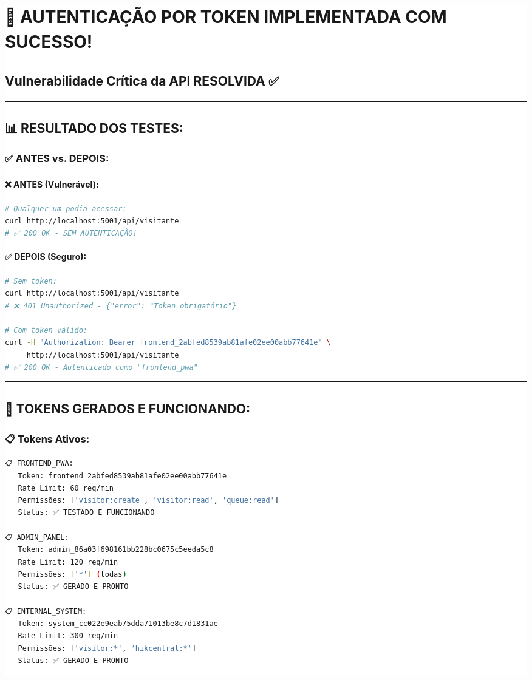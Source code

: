 # 🎉 AUTENTICAÇÃO POR TOKEN IMPLEMENTADA COM SUCESSO!
## Vulnerabilidade Crítica da API RESOLVIDA ✅

---

## 📊 **RESULTADO DOS TESTES:**

### **✅ ANTES vs. DEPOIS:**

#### **❌ ANTES (Vulnerável):**
```bash
# Qualquer um podia acessar:
curl http://localhost:5001/api/visitante
# ✅ 200 OK - SEM AUTENTICAÇÃO!
```

#### **✅ DEPOIS (Seguro):**
```bash
# Sem token:
curl http://localhost:5001/api/visitante
# ❌ 401 Unauthorized - {"error": "Token obrigatório"}

# Com token válido:
curl -H "Authorization: Bearer frontend_2abfed8539ab81afe02ee00abb77641e" \
     http://localhost:5001/api/visitante
# ✅ 200 OK - Autenticado como "frontend_pwa"
```

---

## 🔐 **TOKENS GERADOS E FUNCIONANDO:**

### **📋 Tokens Ativos:**
```bash
📋 FRONTEND_PWA:
   Token: frontend_2abfed8539ab81afe02ee00abb77641e
   Rate Limit: 60 req/min
   Permissões: ['visitor:create', 'visitor:read', 'queue:read']
   Status: ✅ TESTADO E FUNCIONANDO

📋 ADMIN_PANEL:
   Token: admin_86a03f698161bb228bc0675c5eeda5c8
   Rate Limit: 120 req/min
   Permissões: ['*'] (todas)
   Status: ✅ GERADO E PRONTO

📋 INTERNAL_SYSTEM:
   Token: system_cc022e9eab75dda71013be8c7d1831ae
   Rate Limit: 300 req/min
   Permissões: ['visitor:*', 'hikcentral:*']
   Status: ✅ GERADO E PRONTO
```

---